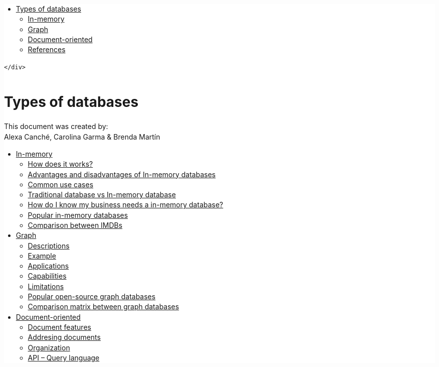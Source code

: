 <!DOCTYPE html>
<html>

<head>
  <meta charset="utf-8">
  <meta name="viewport" content="width=device-width, initial-scale=1.0">
  <title>types of dbs</title>
  <link rel="stylesheet" href="https://stackedit.io/style.css" />
</head>

<body class="stackedit">
  <div class="stackedit__left">
    <div class="stackedit__toc">
      
<ul>
<li><a href="#types-of-databases">Types of databases</a>
<ul>
<li><a href="#in-memory">In-memory</a></li>
<li><a href="#graph">Graph</a></li>
<li><a href="#document-oriented">Document-oriented</a></li>
<li><a href="#references">References</a></li>
</ul>
</li>
</ul>

    </div>
  </div>
  <div class="stackedit__right">
    <div class="stackedit__html">
      <h1 id="types-of-databases">Types of databases</h1>
<p>This document was created by:<br>
Alexa Canché, Carolina Garma &amp; Brenda Martín</p>
<ul>
<li><a href="#in-memory">In-memory</a>
<ul>
<li><a href="#how-does-it-works">How does it works?</a></li>
<li><a href="#advantages-and-disadvantages-of-in-memory-databases"> Advantages and disadvantages of In-memory databases</a></li>
<li><a href="#common-use-cases">Common use cases</a></li>
<li><a href="#traditional-database-vs-in-memory-database">Traditional database vs In-memory database</a></li>
<li><a href="#how-do-i-know-my-business-needs-a-in-memory-database">How do I know my business needs a in-memory database?</a></li>
<li><a href="#popular-in-memory-databases">Popular in-memory databases</a></li>
<li><a href="#comparison-between-imdbs">Comparison between IMDBs</a></li>
</ul>
</li>
<li><a href="#graph">Graph</a>
<ul>
<li><a href="#description">Descriptions</a></li>
<li><a href="#eExample">Example</a></li>
<li><a href="#aApplications">Applications</a></li>
<li><a href="#cCapabilities">Capabilities</a></li>
<li><a href="#lLimitations">Limitations</a></li>
<li><a href="#popular-open-source-graph-databases">Popular open-source graph databases</a></li>
<li><a href="#comparison-matrix-between-graph-databases">Comparison matrix between graph databases</a></li>
</ul>
</li>
<li><a href="#document-oriented">Document-oriented</a>
<ul>
<li><a href="#document-features">Document features</a></li>
<li><a href="#addresing-documents">Addresing documents</a></li>
<li><a href="#organization">Organization</a></li>
<li><a href="#api-%E2%80%93--query-language">API – Query language</a></li>
